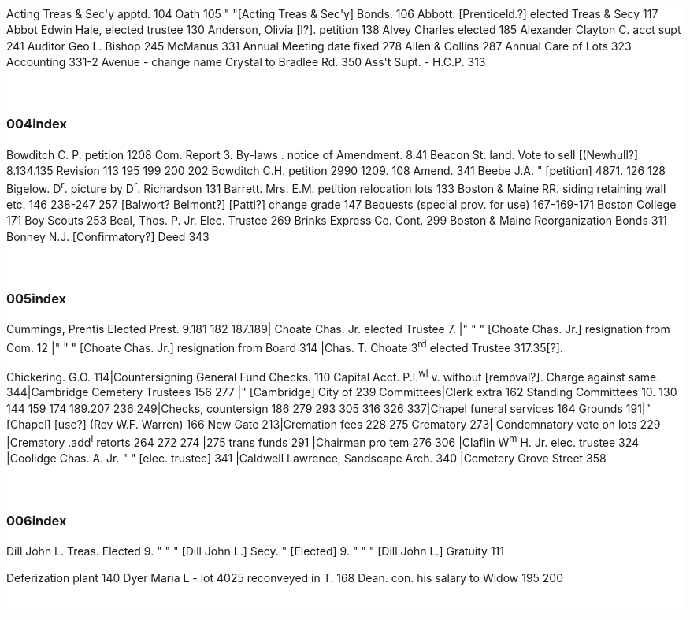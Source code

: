 <p>Acting Treas &amp; Sec'y apptd.  104<span class='line-break'> </span>Oath 105<span class='line-break'> </span>"  "[Acting Treas &amp; Sec'y] Bonds. 106<span class='line-break'> </span>Abbott. [Prenticeld.?] elected Treas &amp; Secy 117<span class='line-break'> </span>Abbot Edwin Hale, elected trustee  130<span class='line-break'> </span>Anderson, Olivia [I?]. petition 138<span class='line-break'> </span>Alvey Charles elected  185<span class='line-break'> </span>Alexander Clayton C. acct supt  241<span class='line-break'> </span>Auditor Geo L. Bishop 245  McManus  331<span class='line-break'> </span>Annual Meeting   date fixed  278<span class='line-break'> </span>Allen &amp; Collins  287<span class='line-break'> </span>Annual Care of Lots  323<span class='line-break'> </span>Accounting  331-2<span class='line-break'> </span>Avenue - change name Crystal to Bradlee Rd. 350<span class='line-break'> </span>Ass't Supt. - H.C.P. 313</p>
</div>
</div>
<br />
<div id="page-1137498">
<h3><a name="page-1137498">004index</a></h3>
<div class="page-content">
<p>Bowditch C. P. petition 1208  Com. Report  3.  By-laws . notice of Amendment. 8.41<span class='line-break'> </span>Beacon St. land. Vote to sell [(Newhull?] 8.134.135  Revision  113 195 199 200 202<span class='line-break'> </span>Bowditch C.H. petition 2990 1209. 108 Amend. 341<span class='line-break'> </span>Beebe J.A. " [petition] 4871.  126 128<span class='line-break'> </span>Bigelow. D<sup>r</sup>. picture by D<sup>r</sup>. Richardson 131<span class='line-break'> </span>Barrett. Mrs. E.M. petition relocation lots  133<span class='line-break'> </span>Boston &amp; Maine RR. siding retaining wall etc. 146 238-247 257<span class='line-break'> </span>[Balwort? Belmont?] [Patti?] change grade 147<span class='line-break'> </span>Bequests (special prov. for use) 167-169-171<span class='line-break'> </span>Boston College 171<span class='line-break'> </span>Boy Scouts 253<span class='line-break'> </span>Beal, Thos. P. Jr. Elec. Trustee 269<span class='line-break'> </span>Brinks Express Co. Cont. 299<span class='line-break'> </span>Boston &amp; Maine Reorganization Bonds 311<span class='line-break'> </span>Bonney N.J. [Confirmatory?] Deed 343</p>
</div>
</div>
<br />
<div id="page-1137502">
<h3><a name="page-1137502">005index</a></h3>
<div class="page-content">
<p>Cummings, Prentis Elected Prest. 9.181 182 187.189| Choate Chas. Jr. elected Trustee 7.<span class='line-break'> </span>|" " " [Choate Chas. Jr.] resignation from Com.  12<span class='line-break'> </span>|" " " [Choate Chas. Jr.] resignation from Board 314<span class='line-break'> </span>|Chas. T. Choate 3<sup>rd</sup> elected Trustee 317.35[?].</p>
<p>Chickering. G.O. 114|Countersigning General Fund Checks. 110<span class='line-break'> </span>Capital Acct.  P.l.<sup>wl</sup> v. without [removal?]. Charge against<span class='line-break'> </span>same. 344|Cambridge Cemetery Trustees 156 277<span class='line-break'> </span>|" [Cambridge] City of 239<span class='line-break'> </span>Committees|Clerk extra 162<span class='line-break'> </span>Standing Committees 10. 130 144 159 174 189.207 236 249|Checks, countersign 186<span class='line-break'> </span>279 293 305 316 326 337|Chapel funeral services 164<span class='line-break'> </span>Grounds 191|" [Chapel] [use?] (Rev W.F. Warren) 166<span class='line-break'> </span>New Gate 213|Cremation fees 228 275<span class='line-break'> </span>Crematory 273| Condemnatory vote on lots 229<span class='line-break'> </span>|Crematory .add<sup>l</sup> retorts 264 272 274<span class='line-break'> </span>|275 trans funds 291<span class='line-break'> </span>|Chairman pro tem 276 306<span class='line-break'> </span>|Claflin W<sup>m</sup> H. Jr. elec. trustee 324<span class='line-break'> </span>|Coolidge Chas. A. Jr. " " [elec. trustee] 341<span class='line-break'> </span>|Caldwell Lawrence, Sandscape Arch. 340<span class='line-break'> </span>|Cemetery Grove Street 358</p>
</div>
</div>
<br />
<div id="page-1137506">
<h3><a name="page-1137506">006index</a></h3>
<div class="page-content">
<p>Dill John L. Treas. Elected  9.<span class='line-break'> </span>" " " [Dill John L.] Secy. " [Elected]  9.<span class='line-break'> </span>" " " [Dill John L.] Gratuity 111</p>
<p>Deferization plant  140<span class='line-break'> </span>Dyer Maria L - lot 4025 reconveyed in T. 168<span class='line-break'> </span>Dean. con. his salary to Widow 195 200</p>
</div>
</div>
<br />